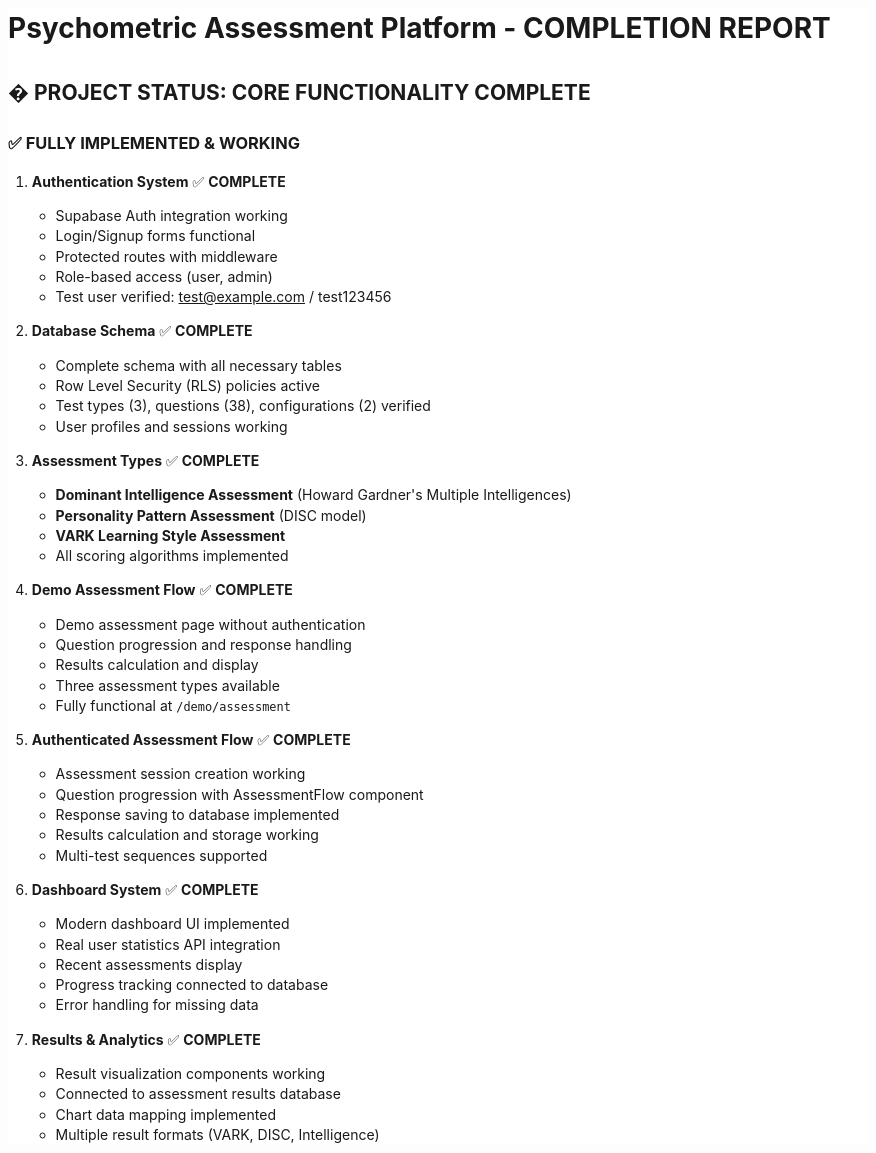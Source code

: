 # Psychometric Assessment Platform - COMPLETION REPORT

## � **PROJECT STATUS: CORE FUNCTIONALITY COMPLETE**

### ✅ **FULLY IMPLEMENTED & WORKING**

1. **Authentication System** ✅ **COMPLETE**
   - Supabase Auth integration working
   - Login/Signup forms functional
   - Protected routes with middleware
   - Role-based access (user, admin)
   - Test user verified: test@example.com / test123456

2. **Database Schema** ✅ **COMPLETE**
   - Complete schema with all necessary tables
   - Row Level Security (RLS) policies active
   - Test types (3), questions (38), configurations (2) verified
   - User profiles and sessions working

3. **Assessment Types** ✅ **COMPLETE**
   - **Dominant Intelligence Assessment** (Howard Gardner's Multiple Intelligences)
   - **Personality Pattern Assessment** (DISC model)  
   - **VARK Learning Style Assessment**
   - All scoring algorithms implemented

4. **Demo Assessment Flow** ✅ **COMPLETE**
   - Demo assessment page without authentication
   - Question progression and response handling
   - Results calculation and display
   - Three assessment types available
   - Fully functional at `/demo/assessment`

5. **Authenticated Assessment Flow** ✅ **COMPLETE**
   - Assessment session creation working
   - Question progression with AssessmentFlow component
   - Response saving to database implemented
   - Results calculation and storage working
   - Multi-test sequences supported

6. **Dashboard System** ✅ **COMPLETE**
   - Modern dashboard UI implemented
   - Real user statistics API integration
   - Recent assessments display
   - Progress tracking connected to database
   - Error handling for missing data

7. **Results & Analytics** ✅ **COMPLETE**
   - Result visualization components working
   - Connected to assessment results database
   - Chart data mapping implemented
   - Multiple result formats (VARK, DISC, Intelligence)
